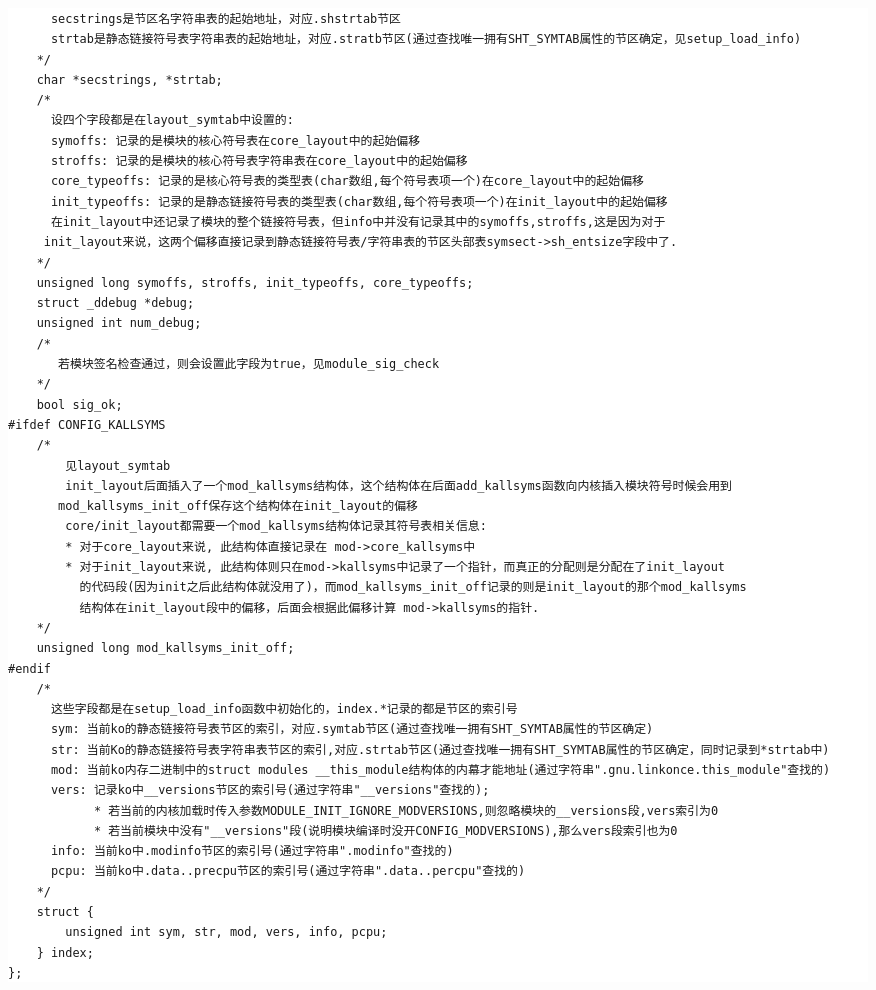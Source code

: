 ```
      secstrings是节区名字符串表的起始地址，对应.shstrtab节区
      strtab是静态链接符号表字符串表的起始地址，对应.stratb节区(通过查找唯一拥有SHT_SYMTAB属性的节区确定，见setup_load_info)
    */
    char *secstrings, *strtab;
    /*
      设四个字段都是在layout_symtab中设置的:
      symoffs: 记录的是模块的核心符号表在core_layout中的起始偏移
      stroffs: 记录的是模块的核心符号表字符串表在core_layout中的起始偏移
      core_typeoffs: 记录的是核心符号表的类型表(char数组,每个符号表项一个)在core_layout中的起始偏移
      init_typeoffs: 记录的是静态链接符号表的类型表(char数组,每个符号表项一个)在init_layout中的起始偏移
      在init_layout中还记录了模块的整个链接符号表，但info中并没有记录其中的symoffs,stroffs,这是因为对于
     init_layout来说，这两个偏移直接记录到静态链接符号表/字符串表的节区头部表symsect->sh_entsize字段中了.
    */
    unsigned long symoffs, stroffs, init_typeoffs, core_typeoffs;
    struct _ddebug *debug;
    unsigned int num_debug;
    /*
       若模块签名检查通过，则会设置此字段为true，见module_sig_check
    */
    bool sig_ok;
#ifdef CONFIG_KALLSYMS
    /*
        见layout_symtab
        init_layout后面插入了一个mod_kallsyms结构体，这个结构体在后面add_kallsyms函数向内核插入模块符号时候会用到
       mod_kallsyms_init_off保存这个结构体在init_layout的偏移
        core/init_layout都需要一个mod_kallsyms结构体记录其符号表相关信息:
        * 对于core_layout来说, 此结构体直接记录在 mod->core_kallsyms中
        * 对于init_layout来说, 此结构体则只在mod->kallsyms中记录了一个指针，而真正的分配则是分配在了init_layout
          的代码段(因为init之后此结构体就没用了)，而mod_kallsyms_init_off记录的则是init_layout的那个mod_kallsyms
          结构体在init_layout段中的偏移，后面会根据此偏移计算 mod->kallsyms的指针.
    */
    unsigned long mod_kallsyms_init_off;
#endif
    /*
      这些字段都是在setup_load_info函数中初始化的，index.*记录的都是节区的索引号
      sym: 当前ko的静态链接符号表节区的索引，对应.symtab节区(通过查找唯一拥有SHT_SYMTAB属性的节区确定)
      str: 当前Ko的静态链接符号表字符串表节区的索引,对应.strtab节区(通过查找唯一拥有SHT_SYMTAB属性的节区确定，同时记录到*strtab中)
      mod: 当前ko内存二进制中的struct modules __this_module结构体的内幕才能地址(通过字符串".gnu.linkonce.this_module"查找的)
      vers: 记录ko中__versions节区的索引号(通过字符串"__versions"查找的);
            * 若当前的内核加载时传入参数MODULE_INIT_IGNORE_MODVERSIONS,则忽略模块的__versions段,vers索引为0
            * 若当前模块中没有"__versions"段(说明模块编译时没开CONFIG_MODVERSIONS),那么vers段索引也为0
      info: 当前ko中.modinfo节区的索引号(通过字符串".modinfo"查找的)
      pcpu: 当前ko中.data..precpu节区的索引号(通过字符串".data..percpu"查找的)
    */
    struct {
        unsigned int sym, str, mod, vers, info, pcpu;
    } index;
};

```
